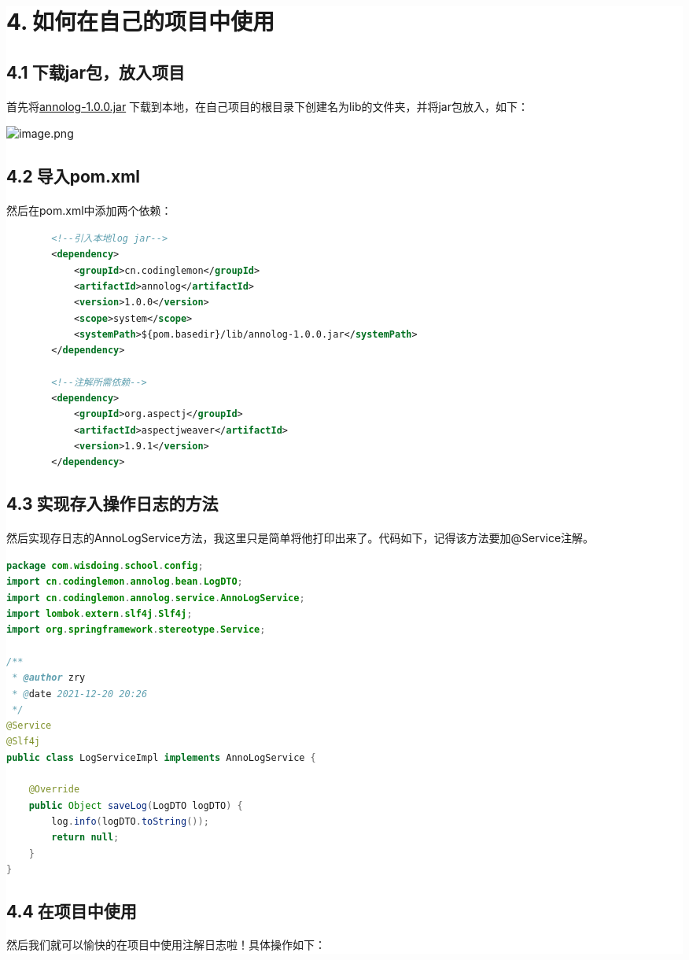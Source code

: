 <a name="1"></a>
# 4. 如何在自己的项目中使用

## 4.1 下载jar包，放入项目
首先将[annolog-1.0.0.jar](http://www.codinglemon.cn/upload/2021/12/annolog-1.0.0-8889ba88d1db419a86da1f28215e12b1.jar) 下载到本地，在自己项目的根目录下创建名为lib的文件夹，并将jar包放入，如下：

![image.png](http://www.codinglemon.cn/upload/2021/12/image-cce3fae305424cec9a957111b1ff199d.png)

## 4.2 导入pom.xml 
然后在pom.xml中添加两个依赖：

```xml
        <!--引入本地log jar-->
        <dependency>
            <groupId>cn.codinglemon</groupId>
            <artifactId>annolog</artifactId>
            <version>1.0.0</version>
            <scope>system</scope>
            <systemPath>${pom.basedir}/lib/annolog-1.0.0.jar</systemPath>
        </dependency>

        <!--注解所需依赖-->
        <dependency>
            <groupId>org.aspectj</groupId>
            <artifactId>aspectjweaver</artifactId>
            <version>1.9.1</version>
        </dependency>
```

## 4.3 实现存入操作日志的方法
然后实现存日志的AnnoLogService方法，我这里只是简单将他打印出来了。代码如下，记得该方法要加@Service注解。

```java
package com.wisdoing.school.config;
import cn.codinglemon.annolog.bean.LogDTO;
import cn.codinglemon.annolog.service.AnnoLogService;
import lombok.extern.slf4j.Slf4j;
import org.springframework.stereotype.Service;

/**
 * @author zry
 * @date 2021-12-20 20:26
 */
@Service
@Slf4j
public class LogServiceImpl implements AnnoLogService {

    @Override
    public Object saveLog(LogDTO logDTO) {
        log.info(logDTO.toString());
        return null;
    }
}
```
## 4.4 在项目中使用
然后我们就可以愉快的在项目中使用注解日志啦！具体操作如下：
